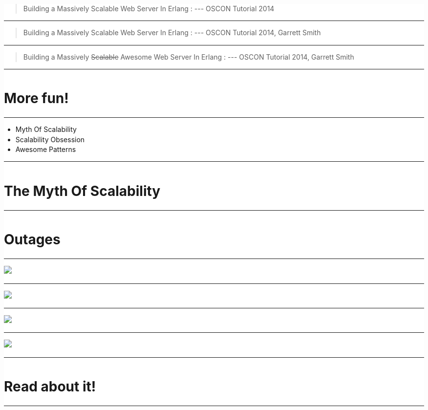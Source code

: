 
> Building a Massively Scalable Web Server In Erlang
> : --- OSCON Tutorial 2014

---

> Building a Massively Scalable Web Server In Erlang
> : --- OSCON Tutorial 2014, Garrett Smith

---

> Building a Massively <s>Scalable</s> Awesome Web Server In Erlang
> : --- OSCON Tutorial 2014, Garrett Smith

---

# More fun!

---

- Myth Of Scalability
- Scalability Obsession
- Awesome Patterns

---

# The Myth Of Scalability

---

# Outages

---

<img src="twitter.jpg" height="100%">

---

<img src="amazon.png" width="100%">

---

<img src="ebay.png" width="100%">

---

<img src="logos.jpg" height="640px">

---

# Read about it!

---